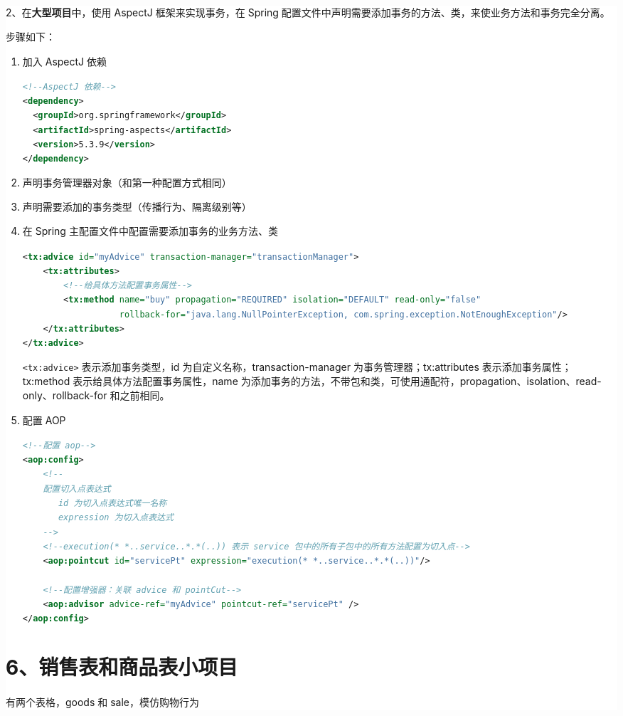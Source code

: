 2、在**大型项目**中，使用 AspectJ 框架来实现事务，在 Spring 配置文件中声明需要添加事务的方法、类，来使业务方法和事务完全分离。

步骤如下：

1. 加入 AspectJ 依赖

   ```xml
   <!--AspectJ 依赖-->
   <dependency>
     <groupId>org.springframework</groupId>
     <artifactId>spring-aspects</artifactId>
     <version>5.3.9</version>
   </dependency>
   ```

2. 声明事务管理器对象（和第一种配置方式相同）

3. 声明需要添加的事务类型（传播行为、隔离级别等）

4. 在 Spring 主配置文件中配置需要添加事务的业务方法、类

      ```xml
      <tx:advice id="myAdvice" transaction-manager="transactionManager">
          <tx:attributes>
              <!--给具体方法配置事务属性-->
              <tx:method name="buy" propagation="REQUIRED" isolation="DEFAULT" read-only="false"
                         rollback-for="java.lang.NullPointerException, com.spring.exception.NotEnoughException"/>
          </tx:attributes>
      </tx:advice>
      ```

      `<tx:advice>` 表示添加事务类型，id 为自定义名称，transaction-manager 为事务管理器；tx:attributes 表示添加事务属性；tx:method 表示给具体方法配置事务属性，name 为添加事务的方法，不带包和类，可使用通配符，propagation、isolation、read-only、rollback-for 和之前相同。

5. 配置 AOP

   ```xml
   <!--配置 aop-->
   <aop:config>
       <!--
   	   配置切入点表达式
          id 为切入点表达式唯一名称
          expression 为切入点表达式
       -->
       <!--execution(* *..service..*.*(..)) 表示 service 包中的所有子包中的所有方法配置为切入点-->
       <aop:pointcut id="servicePt" expression="execution(* *..service..*.*(..))"/>
   
       <!--配置增强器：关联 advice 和 pointCut-->
       <aop:advisor advice-ref="myAdvice" pointcut-ref="servicePt" />
   </aop:config>
   ```


# 6、销售表和商品表小项目

有两个表格，goods 和 sale，模仿购物行为
